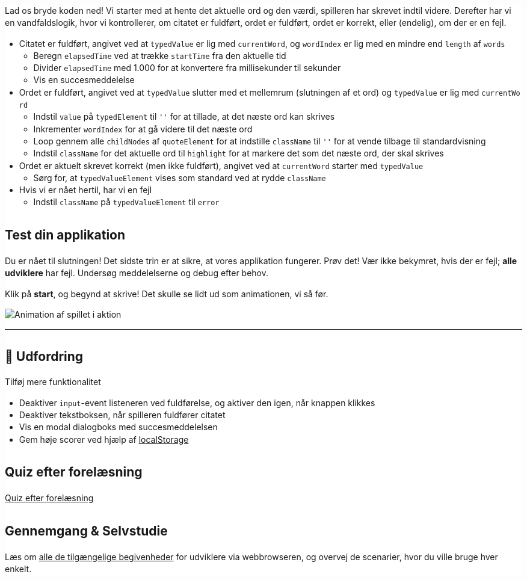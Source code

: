 Lad os bryde koden ned! Vi starter med at hente det aktuelle ord og den værdi, spilleren har skrevet indtil videre. Derefter har vi en vandfaldslogik, hvor vi kontrollerer, om citatet er fuldført, ordet er fuldført, ordet er korrekt, eller (endelig), om der er en fejl.

- Citatet er fuldført, angivet ved at `typedValue` er lig med `currentWord`, og `wordIndex` er lig med en mindre end `length` af `words`
  - Beregn `elapsedTime` ved at trække `startTime` fra den aktuelle tid
  - Divider `elapsedTime` med 1.000 for at konvertere fra millisekunder til sekunder
  - Vis en succesmeddelelse
- Ordet er fuldført, angivet ved at `typedValue` slutter med et mellemrum (slutningen af et ord) og `typedValue` er lig med `currentWord`
  - Indstil `value` på `typedElement` til `''` for at tillade, at det næste ord kan skrives
  - Inkrementer `wordIndex` for at gå videre til det næste ord
  - Loop gennem alle `childNodes` af `quoteElement` for at indstille `className` til `''` for at vende tilbage til standardvisning
  - Indstil `className` for det aktuelle ord til `highlight` for at markere det som det næste ord, der skal skrives
- Ordet er aktuelt skrevet korrekt (men ikke fuldført), angivet ved at `currentWord` starter med `typedValue`
  - Sørg for, at `typedValueElement` vises som standard ved at rydde `className`
- Hvis vi er nået hertil, har vi en fejl
  - Indstil `className` på `typedValueElement` til `error`

## Test din applikation

Du er nået til slutningen! Det sidste trin er at sikre, at vores applikation fungerer. Prøv det! Vær ikke bekymret, hvis der er fejl; **alle udviklere** har fejl. Undersøg meddelelserne og debug efter behov.

Klik på **start**, og begynd at skrive! Det skulle se lidt ud som animationen, vi så før.

![Animation af spillet i aktion](../../../../4-typing-game/images/demo.gif)

---

## 🚀 Udfordring

Tilføj mere funktionalitet

- Deaktiver `input`-event listeneren ved fuldførelse, og aktiver den igen, når knappen klikkes
- Deaktiver tekstboksen, når spilleren fuldfører citatet
- Vis en modal dialogboks med succesmeddelelsen
- Gem høje scorer ved hjælp af [localStorage](https://developer.mozilla.org/docs/Web/API/Window/localStorage)

## Quiz efter forelæsning

[Quiz efter forelæsning](https://ashy-river-0debb7803.1.azurestaticapps.net/quiz/22)

## Gennemgang & Selvstudie

Læs om [alle de tilgængelige begivenheder](https://developer.mozilla.org/docs/Web/Events) for udviklere via webbrowseren, og overvej de scenarier, hvor du ville bruge hver enkelt.
